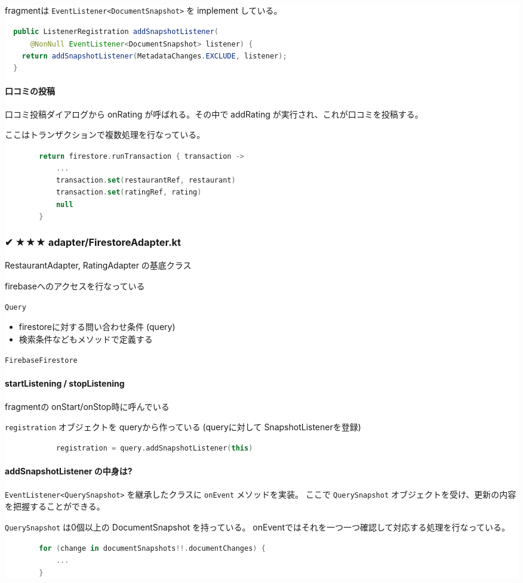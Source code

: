 fragmentは `EventListener<DocumentSnapshot>` を implement している。


```java
  public ListenerRegistration addSnapshotListener(
      @NonNull EventListener<DocumentSnapshot> listener) {
    return addSnapshotListener(MetadataChanges.EXCLUDE, listener);
  }
```



#### 口コミの投稿

口コミ投稿ダイアログから onRating が呼ばれる。その中で addRating が実行され、これが口コミを投稿する。

ここはトランザクションで複数処理を行なっている。

```kotlin
        return firestore.runTransaction { transaction ->
            ...
            transaction.set(restaurantRef, restaurant)
            transaction.set(ratingRef, rating)
            null
        }
```

### ✔ ★★★ adapter/FirestoreAdapter.kt

RestaurantAdapter, RatingAdapter の基底クラス

firebaseへのアクセスを行なっている

`Query`

- firestoreに対する問い合わせ条件 (query)
- 検索条件などもメソッドで定義する


`FirebaseFirestore`

#### startListening / stopListening

fragmentの onStart/onStop時に呼んでいる

`registration` オブジェクトを queryから作っている (queryに対して SnapshotListenerを登録)

```kotlin
            registration = query.addSnapshotListener(this)
```


#### addSnapshotListener の中身は?

`EventListener<QuerySnapshot>` を継承したクラスに `onEvent` メソッドを実装。 ここで `QuerySnapshot` オブジェクトを受け、更新の内容を把握することができる。

`QuerySnapshot` は0個以上の DocumentSnapshot を持っている。 onEventではそれを一つ一つ確認して対応する処理を行なっている。

```kotlin
        for (change in documentSnapshots!!.documentChanges) {
            ...
        }
```
